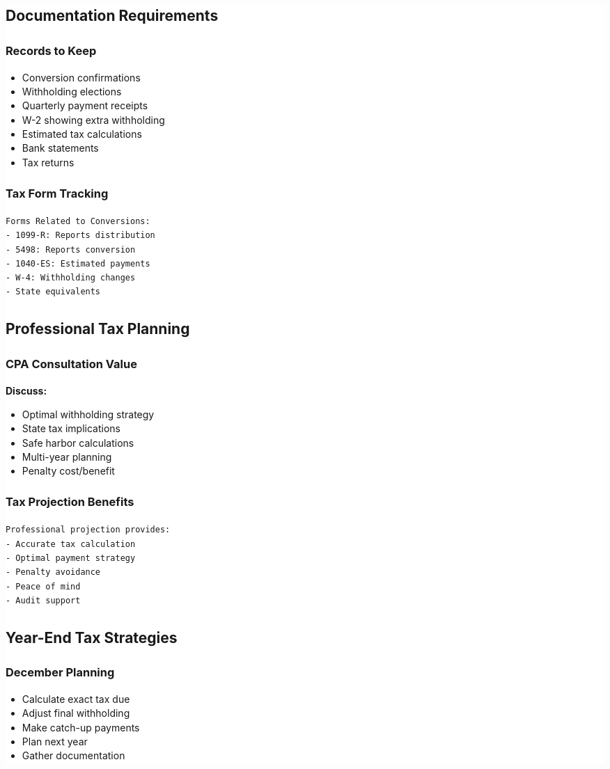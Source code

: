 ## Documentation Requirements

### Records to Keep
- Conversion confirmations
- Withholding elections
- Quarterly payment receipts
- W-2 showing extra withholding
- Estimated tax calculations
- Bank statements
- Tax returns

### Tax Form Tracking
```
Forms Related to Conversions:
- 1099-R: Reports distribution
- 5498: Reports conversion
- 1040-ES: Estimated payments
- W-4: Withholding changes
- State equivalents
```

## Professional Tax Planning

### CPA Consultation Value
**Discuss:**
- Optimal withholding strategy
- State tax implications
- Safe harbor calculations
- Multi-year planning
- Penalty cost/benefit

### Tax Projection Benefits
```
Professional projection provides:
- Accurate tax calculation
- Optimal payment strategy
- Penalty avoidance
- Peace of mind
- Audit support
```

## Year-End Tax Strategies

### December Planning
- Calculate exact tax due
- Adjust final withholding
- Make catch-up payments
- Plan next year
- Gather documentation
